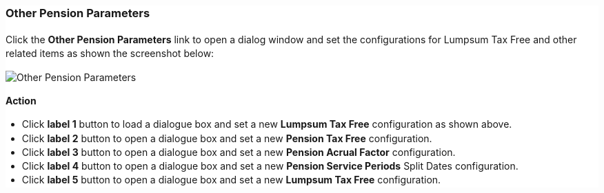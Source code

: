 ### Other Pension Parameters

Click the **Other Pension Parameters** link to open a dialog window and set the configurations for Lumpsum Tax Free and other related items as shown the screenshot below:

<img  alt="Other Pension Parameters" width="90%" height="auto"  class="center"  src="../.vuepress/public/img/media2/schemeM23.png"> 


**Action**

- 	Click **label 1** button to load a dialogue box and set a new **Lumpsum Tax Free** configuration as shown above.
-	Click **label 2** button to open a dialogue box and set a new **Pension Tax Free** configuration.
-	Click **label 3** button to open a dialogue box and set a new **Pension Acrual Factor** configuration.
-	Click **label 4** button to open a dialogue box and set a new **Pension Service Periods** Split Dates configuration.
-	Click **label 5** button to open a dialogue box and set a new **Lumpsum Tax Free** configuration.
